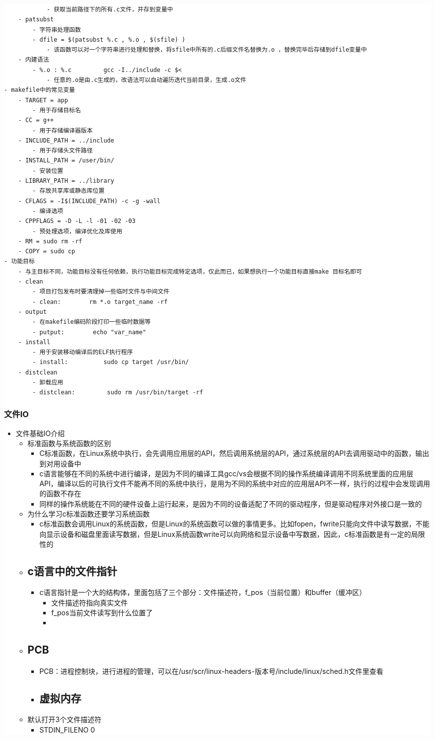                 - 获取当前路径下的所有.c文件，并存到变量中
        - patsubst
            - 字符串处理函数
            - dfile = $(patsubst %.c , %.o , $(sfile) )
                - 该函数可以对一个字符串进行处理和替换，将sfile中所有的.c后缀文件名替换为.o ，替换完毕后存储到dfile变量中
        - 内建语法
            - %.o : %.c         gcc -I../include -c $<
                - 任意的.o是由.c生成的，改语法可以自动遍历迭代当前目录，生成.o文件
    - makefile中的常见变量
        - TARGET = app
            - 用于存储目标名
        - CC = g++
            - 用于存储编译器版本
        - INCLUDE_PATH = ../include
            - 用于存储头文件路径
        - INSTALL_PATH = /user/bin/
            - 安装位置
        - LIBRARY_PATH = ../library
            - 存放共享库或静态库位置
        - CFLAGS = -I$(INCLUDE_PATH) -c -g -wall
            - 编译选项
        - CPPFLAGS = -D -L -l -01 -02 -03
            - 预处理选项，编译优化及库使用
        - RM = sudo rm -rf
        - COPY = sudo cp
    - 功能目标
        - 与主目标不同，功能目标没有任何依赖，执行功能目标完成特定选项，仅此而已，如果想执行一个功能目标直接make 目标名即可
        - clean
            - 项目打包发布时要清理掉一些临时文件与中间文件
            - clean:        rm *.o target_name -rf
        - output
            - 在makefile编码阶段打印一些临时数据等
            - putput:        echo "var_name"
        - install
            - 用于安装移动编译后的ELF执行程序
            - install:          sudo cp target /usr/bin/
        - distclean
            - 卸载应用
            - distclean:         sudo rm /usr/bin/target -rf

### 文件IO

- 文件基础IO介绍
    - 标准函数与系统函数的区别
        - C标准函数，在Linux系统中执行，会先调用应用层的API，然后调用系统层的API，通过系统层的API去调用驱动中的函数，输出到对用设备中
        - c语言能够在不同的系统中进行编译，是因为不同的编译工具gcc/vs会根据不同的操作系统编译调用不同系统里面的应用层API，编译以后的可执行文件不能再不同的系统中执行，是用为不同的系统中对应的应用层API不一样，执行的过程中会发现调用的函数不存在
        - 同样的操作系统能在不同的硬件设备上运行起来，是因为不同的设备适配了不同的驱动程序，但是驱动程序对外接口是一致的
    - 为什么学习c标准函数还要学习系统函数
        - c标准函数会调用Linux的系统函数，但是Linux的系统函数可以做的事情更多。比如fopen，fwrite只能向文件中读写数据，不能向显示设备和磁盘里面读写数据，但是Linux系统函数write可以向网络和显示设备中写数据，因此，c标准函数是有一定的局限性的
    - c语言中的文件指针
        - 
        - c语言指针是一个大的结构体，里面包括了三个部分：文件描述符，f_pos（当前位置）和buffer（缓冲区）
            - 文件描述符指向真实文件
            - f_pos当前文件读写到什么位置了
            - 
    - PCB
        - 
        - PCB：进程控制块，进行进程的管理，可以在/usr/scr/linux-headers-版本号/include/linux/sched.h文件里查看
        - 虚拟内存
            - 
    - 默认打开3个文件描述符
        - STDIN_FILENO         0
